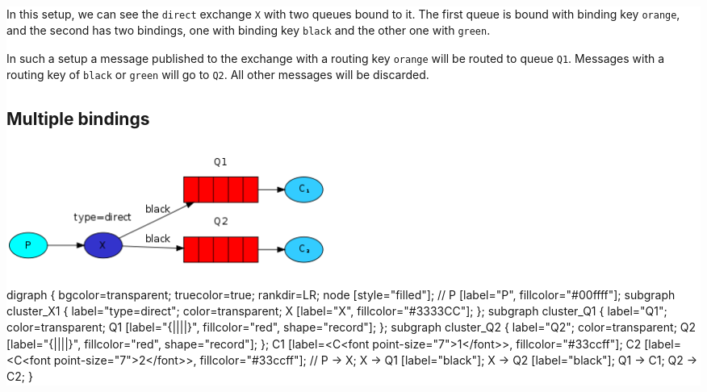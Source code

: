 In this setup, we can see the `direct` exchange `X` with two queues bound
to it. The first queue is bound with binding key `orange`, and the second
has two bindings, one with binding key `black` and the other one
with `green`.

In such a setup a message published to the exchange with a routing key
`orange` will be routed to queue `Q1`. Messages with a routing key of `black`
or `green` will go to `Q2`. All other messages will be discarded.


Multiple bindings
-----------------
<div class="diagram">
  <img src="../img/tutorials/direct-exchange-multiple.png" height="170" alt="Multiple Bindings"/>
  <div class="diagram_source">
    digraph {
      bgcolor=transparent;
      truecolor=true;
      rankdir=LR;
      node [style="filled"];
      //
      P [label="P", fillcolor="#00ffff"];
      subgraph cluster_X1 {
        label="type=direct";
	color=transparent;
        X [label="X", fillcolor="#3333CC"];
      };
      subgraph cluster_Q1 {
        label="Q1";
	color=transparent;
        Q1 [label="{||||}", fillcolor="red", shape="record"];
      };
      subgraph cluster_Q2 {
        label="Q2";
	color=transparent;
        Q2 [label="{||||}", fillcolor="red", shape="record"];
      };
      C1 [label=&lt;C&lt;font point-size="7"&gt;1&lt;/font&gt;&gt;, fillcolor="#33ccff"];
      C2 [label=&lt;C&lt;font point-size="7"&gt;2&lt;/font&gt;&gt;, fillcolor="#33ccff"];
      //
      P -&gt; X;
      X -&gt; Q1 [label="black"];
      X -&gt; Q2 [label="black"];
      Q1 -&gt; C1;
      Q2 -&gt; C2;
    }
  </div>
</div>

